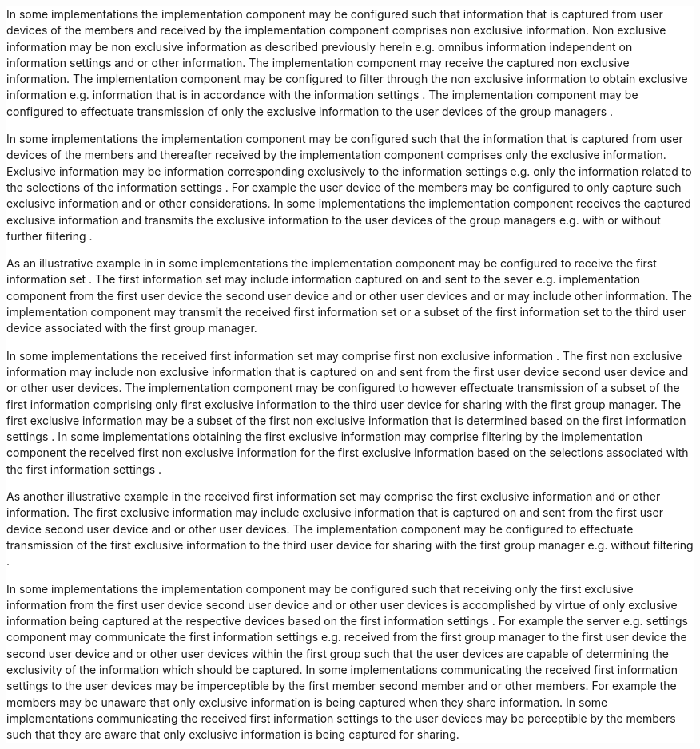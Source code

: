 In some implementations the implementation component may be configured such that information that is captured from user devices of the members and received by the implementation component comprises non exclusive information. Non exclusive information may be non exclusive information as described previously herein e.g. omnibus information independent on information settings and or other information. The implementation component may receive the captured non exclusive information. The implementation component may be configured to filter through the non exclusive information to obtain exclusive information e.g. information that is in accordance with the information settings . The implementation component may be configured to effectuate transmission of only the exclusive information to the user devices of the group managers .

In some implementations the implementation component may be configured such that the information that is captured from user devices of the members and thereafter received by the implementation component comprises only the exclusive information. Exclusive information may be information corresponding exclusively to the information settings e.g. only the information related to the selections of the information settings . For example the user device of the members may be configured to only capture such exclusive information and or other considerations. In some implementations the implementation component receives the captured exclusive information and transmits the exclusive information to the user devices of the group managers e.g. with or without further filtering .

As an illustrative example in in some implementations the implementation component may be configured to receive the first information set . The first information set may include information captured on and sent to the sever e.g. implementation component from the first user device the second user device and or other user devices and or may include other information. The implementation component may transmit the received first information set or a subset of the first information set to the third user device associated with the first group manager.

In some implementations the received first information set may comprise first non exclusive information . The first non exclusive information may include non exclusive information that is captured on and sent from the first user device second user device and or other user devices. The implementation component may be configured to however effectuate transmission of a subset of the first information comprising only first exclusive information to the third user device for sharing with the first group manager. The first exclusive information may be a subset of the first non exclusive information that is determined based on the first information settings . In some implementations obtaining the first exclusive information may comprise filtering by the implementation component the received first non exclusive information for the first exclusive information based on the selections associated with the first information settings .

As another illustrative example in the received first information set may comprise the first exclusive information and or other information. The first exclusive information may include exclusive information that is captured on and sent from the first user device second user device and or other user devices. The implementation component may be configured to effectuate transmission of the first exclusive information to the third user device for sharing with the first group manager e.g. without filtering .

In some implementations the implementation component may be configured such that receiving only the first exclusive information from the first user device second user device and or other user devices is accomplished by virtue of only exclusive information being captured at the respective devices based on the first information settings . For example the server e.g. settings component may communicate the first information settings e.g. received from the first group manager to the first user device the second user device and or other user devices within the first group such that the user devices are capable of determining the exclusivity of the information which should be captured. In some implementations communicating the received first information settings to the user devices may be imperceptible by the first member second member and or other members. For example the members may be unaware that only exclusive information is being captured when they share information. In some implementations communicating the received first information settings to the user devices may be perceptible by the members such that they are aware that only exclusive information is being captured for sharing.
